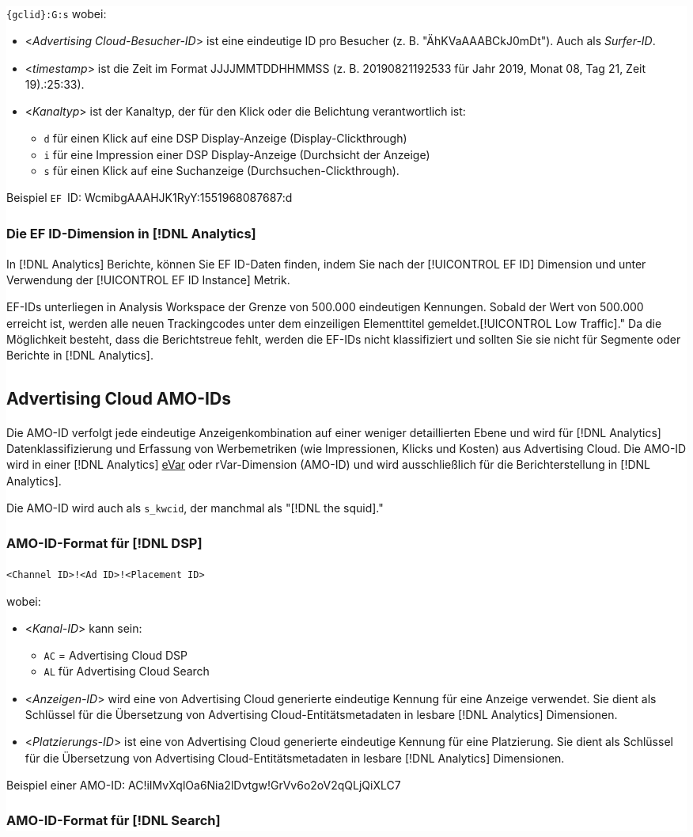 ```{gclid}:G:s```
wobei:

* &lt;*Advertising Cloud-Besucher-ID*> ist eine eindeutige ID pro Besucher (z. B. &quot;ÄhKVaAAABCkJ0mDt&quot;). Auch als *Surfer-ID*.

* &lt;*timestamp*> ist die Zeit im Format JJJJMMTDDHHMMSS (z. B. 20190821192533 für Jahr 2019, Monat 08, Tag 21, Zeit 19).:25:33).

* &lt;*Kanaltyp*> ist der Kanaltyp, der für den Klick oder die Belichtung verantwortlich ist:

   * `d` für einen Klick auf eine DSP Display-Anzeige (Display-Clickthrough)
   * `i` für eine Impression einer DSP Display-Anzeige (Durchsicht der Anzeige)
   * `s` für einen Klick auf eine Suchanzeige (Durchsuchen-Clickthrough).

Beispiel `EF `ID: WcmibgAAAHJK1RyY:1551968087687:d

### Die EF ID-Dimension in [!DNL Analytics]

In [!DNL Analytics] Berichte, können Sie EF ID-Daten finden, indem Sie nach der [!UICONTROL EF ID] Dimension und unter Verwendung der [!UICONTROL EF ID Instance] Metrik.

EF-IDs unterliegen in Analysis Workspace der Grenze von 500.000 eindeutigen Kennungen. Sobald der Wert von 500.000 erreicht ist, werden alle neuen Trackingcodes unter dem einzeiligen Elementtitel gemeldet.[!UICONTROL Low Traffic].&quot; Da die Möglichkeit besteht, dass die Berichtstreue fehlt, werden die EF-IDs nicht klassifiziert und sollten Sie sie nicht für Segmente oder Berichte in [!DNL Analytics].

## Advertising Cloud AMO-IDs

Die AMO-ID verfolgt jede eindeutige Anzeigenkombination auf einer weniger detaillierten Ebene und wird für [!DNL Analytics] Datenklassifizierung und Erfassung von Werbemetriken (wie Impressionen, Klicks und Kosten) aus Advertising Cloud. Die AMO-ID wird in einer [!DNL Analytics] [eVar](https://experienceleague.adobe.com/docs/analytics/components/dimensions/evar.html) oder rVar-Dimension (AMO-ID) und wird ausschließlich für die Berichterstellung in [!DNL Analytics].

Die AMO-ID wird auch als `s_kwcid`, der manchmal als &quot;[!DNL the squid].&quot;

### AMO-ID-Format für [!DNL DSP]

```<Channel ID>!<Ad ID>!<Placement ID>```

wobei:

* &lt;*Kanal-ID*> kann sein:

   * `AC` = Advertising Cloud DSP
   * `AL` für Advertising Cloud Search

* &lt;*Anzeigen-ID*> wird eine von Advertising Cloud generierte eindeutige Kennung für eine Anzeige verwendet. Sie dient als Schlüssel für die Übersetzung von Advertising Cloud-Entitätsmetadaten in lesbare [!DNL Analytics] Dimensionen.

* &lt;*Platzierungs-ID*> ist eine von Advertising Cloud generierte eindeutige Kennung für eine Platzierung. Sie dient als Schlüssel für die Übersetzung von Advertising Cloud-Entitätsmetadaten in lesbare [!DNL Analytics] Dimensionen.



Beispiel einer AMO-ID: AC!iIMvXqlOa6Nia2lDvtgw!GrVv6o2oV2qQLjQiXLC7

### AMO-ID-Format für [!DNL Search]

```